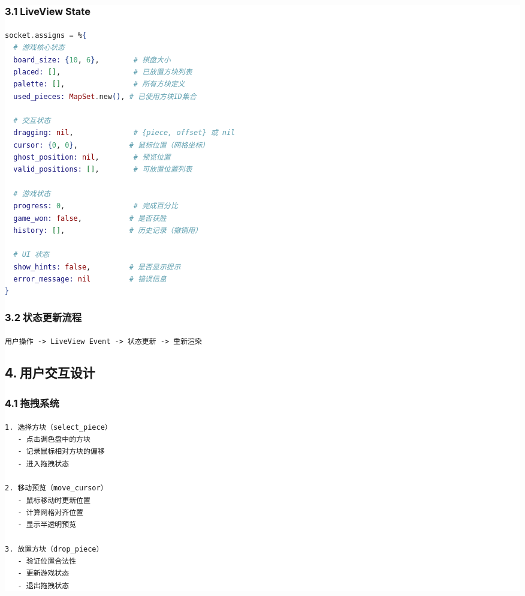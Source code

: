 ### 3.1 LiveView State
```elixir
socket.assigns = %{
  # 游戏核心状态
  board_size: {10, 6},        # 棋盘大小
  placed: [],                 # 已放置方块列表
  palette: [],                # 所有方块定义
  used_pieces: MapSet.new(), # 已使用方块ID集合
  
  # 交互状态
  dragging: nil,              # {piece, offset} 或 nil
  cursor: {0, 0},            # 鼠标位置（网格坐标）
  ghost_position: nil,        # 预览位置
  valid_positions: [],        # 可放置位置列表
  
  # 游戏状态
  progress: 0,                # 完成百分比
  game_won: false,           # 是否获胜
  history: [],               # 历史记录（撤销用）
  
  # UI 状态
  show_hints: false,         # 是否显示提示
  error_message: nil         # 错误信息
}
```

### 3.2 状态更新流程
```
用户操作 -> LiveView Event -> 状态更新 -> 重新渲染
```

## 4. 用户交互设计

### 4.1 拖拽系统
```
1. 选择方块（select_piece）
   - 点击调色盘中的方块
   - 记录鼠标相对方块的偏移
   - 进入拖拽状态

2. 移动预览（move_cursor）
   - 鼠标移动时更新位置
   - 计算网格对齐位置
   - 显示半透明预览

3. 放置方块（drop_piece）
   - 验证位置合法性
   - 更新游戏状态
   - 退出拖拽状态
```
